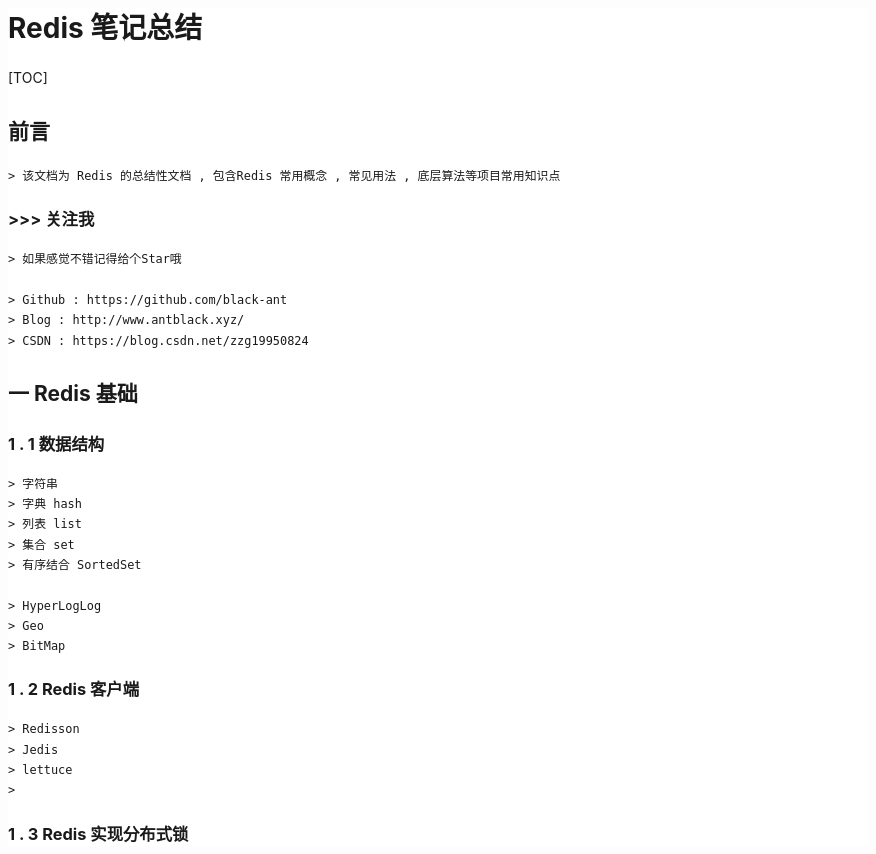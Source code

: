 # Redis 笔记总结

[TOC]



## 前言 

```
> 该文档为 Redis 的总结性文档 , 包含Redis 常用概念 , 常见用法 , 底层算法等项目常用知识点

```

### >>> 关注我

```
> 如果感觉不错记得给个Star哦

> Github : https://github.com/black-ant
> Blog : http://www.antblack.xyz/
> CSDN : https://blog.csdn.net/zzg19950824
```



## 一  Redis 基础



### 1 . 1 数据结构

```
> 字符串
> 字典 hash
> 列表 list
> 集合 set
> 有序结合 SortedSet

> HyperLogLog
> Geo
> BitMap
```

### 1 . 2 Redis 客户端

```
> Redisson
> Jedis
> lettuce
> 
```

### 1 . 3 Redis 实现分布式锁
